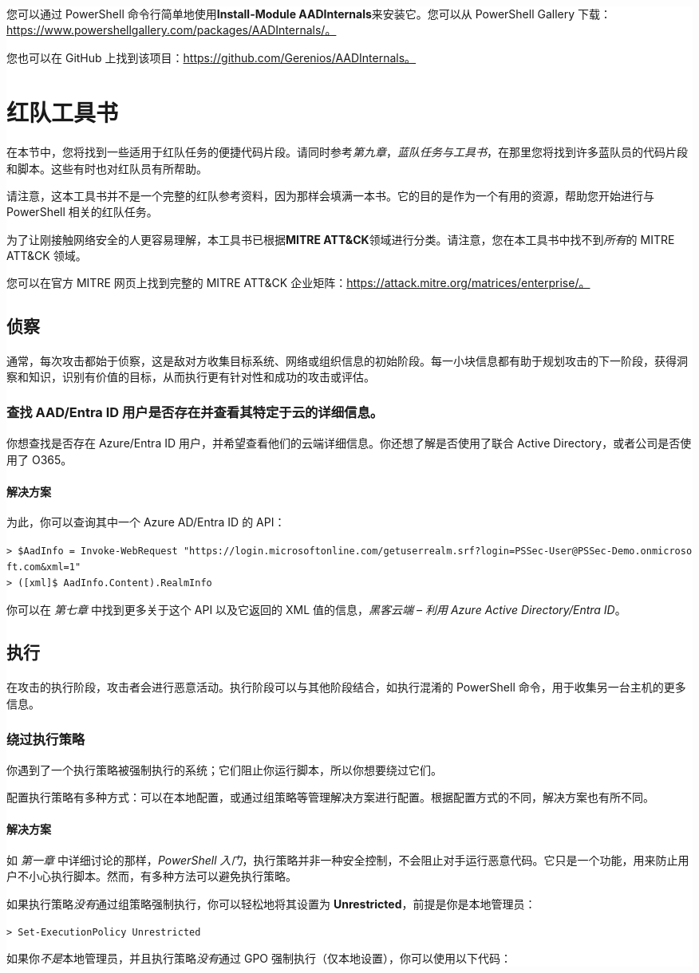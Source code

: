 您可以通过 PowerShell 命令行简单地使用**Install-Module AADInternals**来安装它。您可以从 PowerShell Gallery 下载： https://www.powershellgallery.com/packages/AADInternals/。

您也可以在 GitHub 上找到该项目：https://github.com/Gerenios/AADInternals。

# 红队工具书

在本节中，您将找到一些适用于红队任务的便捷代码片段。请同时参考*第九章*，*蓝队任务与工具书*，在那里您将找到许多蓝队员的代码片段和脚本。这些有时也对红队员有所帮助。

请注意，这本工具书并不是一个完整的红队参考资料，因为那样会填满一本书。它的目的是作为一个有用的资源，帮助您开始进行与 PowerShell 相关的红队任务。

为了让刚接触网络安全的人更容易理解，本工具书已根据**MITRE ATT&CK**领域进行分类。请注意，您在本工具书中找不到*所有*的 MITRE ATT&CK 领域。

您可以在官方 MITRE 网页上找到完整的 MITRE ATT&CK 企业矩阵：https://attack.mitre.org/matrices/enterprise/。

## 侦察

通常，每次攻击都始于侦察，这是敌对方收集目标系统、网络或组织信息的初始阶段。每一小块信息都有助于规划攻击的下一阶段，获得洞察和知识，识别有价值的目标，从而执行更有针对性和成功的攻击或评估。

### 查找 AAD/Entra ID 用户是否存在并查看其特定于云的详细信息。

你想查找是否存在 Azure/Entra ID 用户，并希望查看他们的云端详细信息。你还想了解是否使用了联合 Active Directory，或者公司是否使用了 O365。

#### 解决方案

为此，你可以查询其中一个 Azure AD/Entra ID 的 API：

```
> $AadInfo = Invoke-WebRequest "https://login.microsoftonline.com/getuserrealm.srf?login=PSSec-User@PSSec-Demo.onmicrosoft.com&xml=1"
> ([xml]$ AadInfo.Content).RealmInfo
```

你可以在 *第七章* 中找到更多关于这个 API 以及它返回的 XML 值的信息，*黑客云端 – 利用 Azure Active* *Directory/Entra ID*。

## 执行

在攻击的执行阶段，攻击者会进行恶意活动。执行阶段可以与其他阶段结合，如执行混淆的 PowerShell 命令，用于收集另一台主机的更多信息。

### 绕过执行策略

你遇到了一个执行策略被强制执行的系统；它们阻止你运行脚本，所以你想要绕过它们。

配置执行策略有多种方式：可以在本地配置，或通过组策略等管理解决方案进行配置。根据配置方式的不同，解决方案也有所不同。

#### 解决方案

如 *第一章* 中详细讨论的那样，*PowerShell 入门*，执行策略并非一种安全控制，不会阻止对手运行恶意代码。它只是一个功能，用来防止用户不小心执行脚本。然而，有多种方法可以避免执行策略。

如果执行策略*没有*通过组策略强制执行，你可以轻松地将其设置为 **Unrestricted**，前提是你是本地管理员：

```
> Set-ExecutionPolicy Unrestricted
```

如果你*不是*本地管理员，并且执行策略*没有*通过 GPO 强制执行（仅本地设置），你可以使用以下代码：
